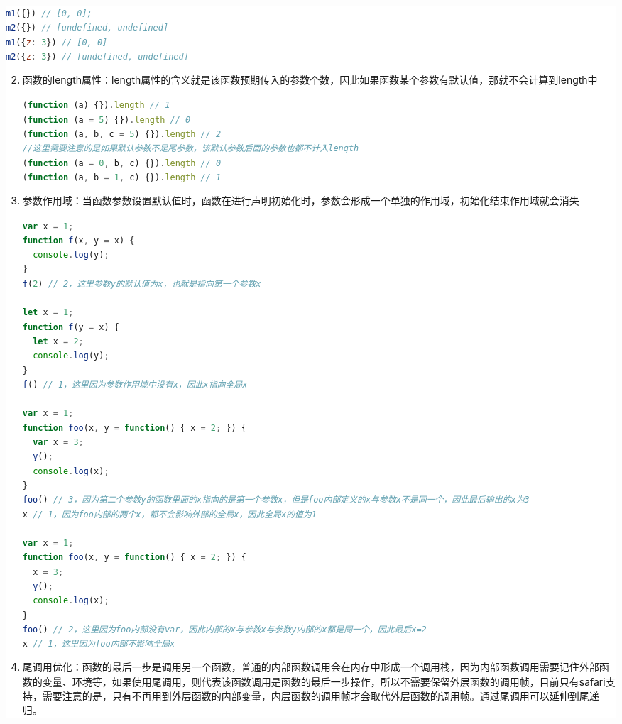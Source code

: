    ```javascript
   m1({}) // [0, 0];
   m2({}) // [undefined, undefined]
   m1({z: 3}) // [0, 0]
   m2({z: 3}) // [undefined, undefined]
   ```

2. 函数的length属性：length属性的含义就是该函数预期传入的参数个数，因此如果函数某个参数有默认值，那就不会计算到length中

   ```javascript
   (function (a) {}).length // 1
   (function (a = 5) {}).length // 0
   (function (a, b, c = 5) {}).length // 2
   //这里需要注意的是如果默认参数不是尾参数，该默认参数后面的参数也都不计入length
   (function (a = 0, b, c) {}).length // 0
   (function (a, b = 1, c) {}).length // 1
   ```

3. 参数作用域：当函数参数设置默认值时，函数在进行声明初始化时，参数会形成一个单独的作用域，初始化结束作用域就会消失

   ```javascript
   var x = 1;
   function f(x, y = x) {
     console.log(y);
   }
   f(2) // 2，这里参数y的默认值为x，也就是指向第一个参数x
   
   let x = 1;
   function f(y = x) {
     let x = 2;
     console.log(y);
   }
   f() // 1，这里因为参数作用域中没有x，因此x指向全局x
   
   var x = 1;
   function foo(x, y = function() { x = 2; }) {
     var x = 3;
     y();
     console.log(x);
   }
   foo() // 3，因为第二个参数y的函数里面的x指向的是第一个参数x，但是foo内部定义的x与参数x不是同一个，因此最后输出的x为3
   x // 1，因为foo内部的两个x，都不会影响外部的全局x，因此全局x的值为1
   
   var x = 1;
   function foo(x, y = function() { x = 2; }) {
     x = 3;
     y();
     console.log(x);
   }
   foo() // 2，这里因为foo内部没有var，因此内部的x与参数x与参数y内部的x都是同一个，因此最后x=2
   x // 1，这里因为foo内部不影响全局x
   ```

4. 尾调用优化：函数的最后一步是调用另一个函数，普通的内部函数调用会在内存中形成一个调用栈，因为内部函数调用需要记住外部函数的变量、环境等，如果使用尾调用，则代表该函数调用是函数的最后一步操作，所以不需要保留外层函数的调用帧，目前只有safari支持，需要注意的是，只有不再用到外层函数的内部变量，内层函数的调用帧才会取代外层函数的调用帧。通过尾调用可以延伸到尾递归。
